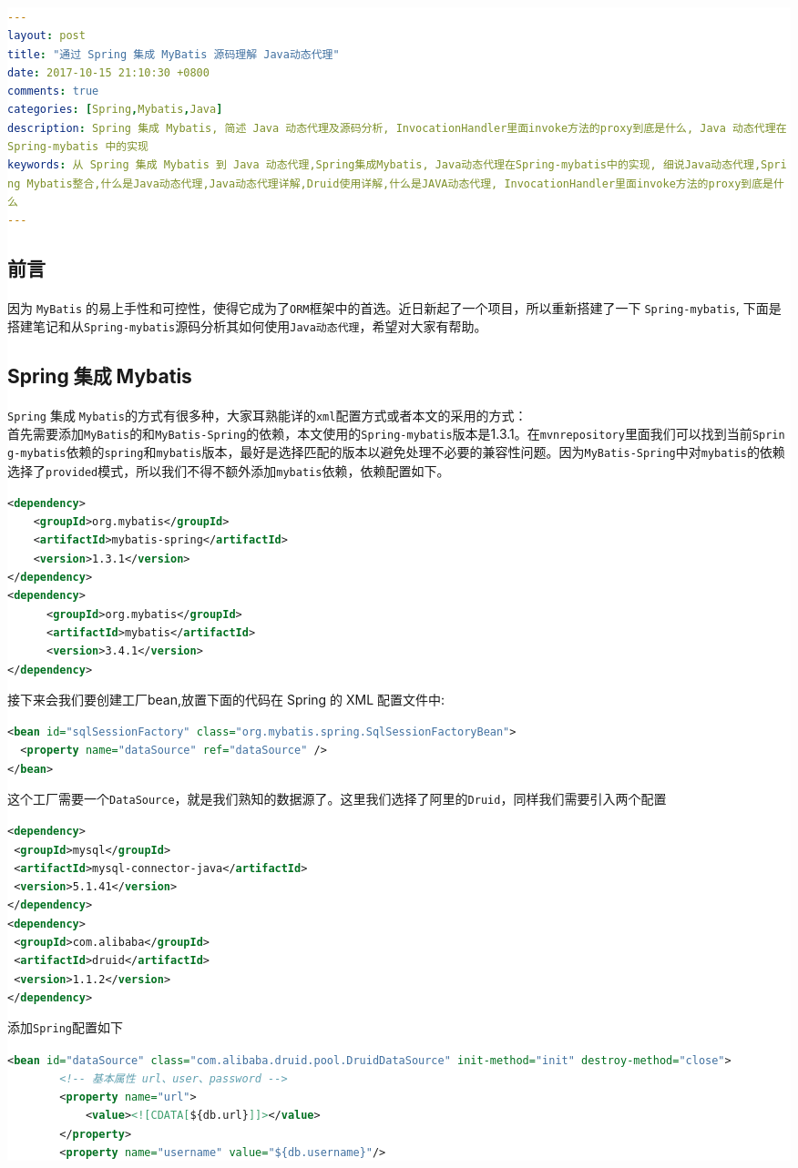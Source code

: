 ```yaml
---
layout: post
title: "通过 Spring 集成 MyBatis 源码理解 Java动态代理"
date: 2017-10-15 21:10:30 +0800
comments: true
categories: [Spring,Mybatis,Java]
description: Spring 集成 Mybatis, 简述 Java 动态代理及源码分析, InvocationHandler里面invoke方法的proxy到底是什么, Java 动态代理在 Spring-mybatis 中的实现
keywords: 从 Spring 集成 Mybatis 到 Java 动态代理,Spring集成Mybatis, Java动态代理在Spring-mybatis中的实现, 细说Java动态代理,Spring Mybatis整合,什么是Java动态代理,Java动态代理详解,Druid使用详解,什么是JAVA动态代理, InvocationHandler里面invoke方法的proxy到底是什么
---
```

## 前言
因为 `MyBatis` 的易上手性和可控性，使得它成为了`ORM`框架中的首选。近日新起了一个项目，所以重新搭建了一下 `Spring-mybatis`, 下面是搭建笔记和从`Spring-mybatis`源码分析其如何使用`Java动态代理`，希望对大家有帮助。

## Spring 集成 Mybatis
`Spring` 集成 `Mybatis`的方式有很多种，大家耳熟能详的`xml`配置方式或者本文的采用的方式：  
首先需要添加`MyBatis`的和`MyBatis-Spring`的依赖，本文使用的`Spring-mybatis`版本是1.3.1。在`mvnrepository`里面我们可以找到当前`Spring-mybatis`依赖的`spring`和`mybatis`版本，最好是选择匹配的版本以避免处理不必要的兼容性问题。因为`MyBatis-Spring`中对`mybatis`的依赖选择了`provided`模式，所以我们不得不额外添加`mybatis`依赖，依赖配置如下。
```xml pom.xml
<dependency>
    <groupId>org.mybatis</groupId>
    <artifactId>mybatis-spring</artifactId>
    <version>1.3.1</version>
</dependency>
<dependency>
      <groupId>org.mybatis</groupId>
      <artifactId>mybatis</artifactId>
      <version>3.4.1</version>
</dependency>
```
接下来会我们要创建工厂bean,放置下面的代码在 Spring 的 XML 配置文件中:  
```xml applicationContext.xml
<bean id="sqlSessionFactory" class="org.mybatis.spring.SqlSessionFactoryBean">
  <property name="dataSource" ref="dataSource" />
</bean>
```  
这个工厂需要一个`DataSource`，就是我们熟知的数据源了。这里我们选择了阿里的`Druid`，同样我们需要引入两个配置
```xml pom.xml
<dependency>
 <groupId>mysql</groupId>
 <artifactId>mysql-connector-java</artifactId>
 <version>5.1.41</version>
</dependency>
<dependency>
 <groupId>com.alibaba</groupId>
 <artifactId>druid</artifactId>
 <version>1.1.2</version>
</dependency>
```            
添加`Spring`配置如下 
```xml applicationContext.xml
<bean id="dataSource" class="com.alibaba.druid.pool.DruidDataSource" init-method="init" destroy-method="close">
        <!-- 基本属性 url、user、password -->
        <property name="url">
            <value><![CDATA[${db.url}]]></value>
        </property>
        <property name="username" value="${db.username}"/>
```